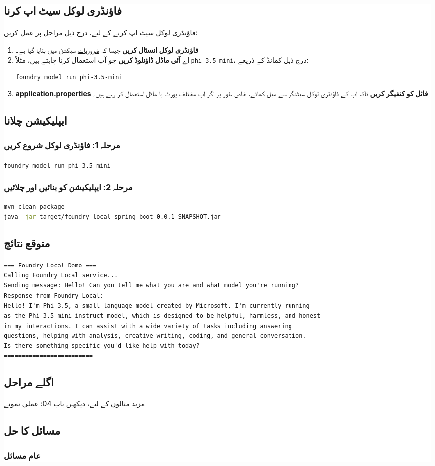 ## فاؤنڈری لوکل سیٹ اپ کرنا

فاؤنڈری لوکل سیٹ اپ کرنے کے لیے، درج ذیل مراحل پر عمل کریں:

1. **فاؤنڈری لوکل انسٹال کریں** جیسا کہ [ضروریات](../../../../04-PracticalSamples/foundrylocal) سیکشن میں بتایا گیا ہے۔
2. **اے آئی ماڈل ڈاؤنلوڈ کریں** جو آپ استعمال کرنا چاہتے ہیں، مثلاً `phi-3.5-mini`، درج ذیل کمانڈ کے ذریعے:
   ```bash
   foundry model run phi-3.5-mini
   ```
3. **application.properties فائل کو کنفیگر کریں** تاکہ آپ کے فاؤنڈری لوکل سیٹنگز سے میل کھائے، خاص طور پر اگر آپ مختلف پورٹ یا ماڈل استعمال کر رہے ہیں۔

## ایپلیکیشن چلانا

### مرحلہ 1: فاؤنڈری لوکل شروع کریں
```bash
foundry model run phi-3.5-mini
```

### مرحلہ 2: ایپلیکیشن کو بنائیں اور چلائیں
```bash
mvn clean package
java -jar target/foundry-local-spring-boot-0.0.1-SNAPSHOT.jar
```

## متوقع نتائج

```
=== Foundry Local Demo ===
Calling Foundry Local service...
Sending message: Hello! Can you tell me what you are and what model you're running?
Response from Foundry Local:
Hello! I'm Phi-3.5, a small language model created by Microsoft. I'm currently running 
as the Phi-3.5-mini-instruct model, which is designed to be helpful, harmless, and honest 
in my interactions. I can assist with a wide variety of tasks including answering 
questions, helping with analysis, creative writing, coding, and general conversation. 
Is there something specific you'd like help with today?
=========================
```

## اگلے مراحل

مزید مثالوں کے لیے، دیکھیں [باب 04: عملی نمونے](../README.md)

## مسائل کا حل

### عام مسائل
